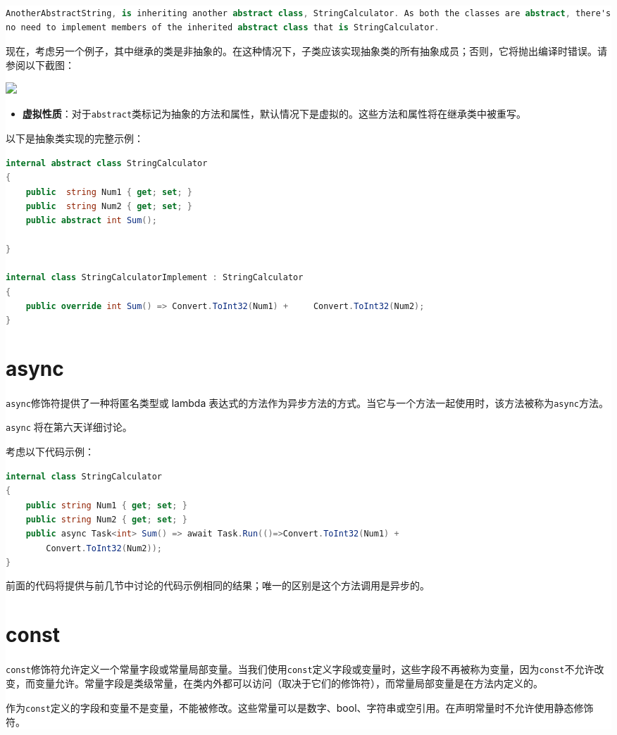 ```cs
AnotherAbstractString, is inheriting another abstract class, StringCalculator. As both the classes are abstract, there's no need to implement members of the inherited abstract class that is StringCalculator.
```

现在，考虑另一个例子，其中继承的类是非抽象的。在这种情况下，子类应该实现抽象类的所有抽象成员；否则，它将抛出编译时错误。请参阅以下截图：

![](https://github.com/OpenDocCN/freelearn-csharp-zh/raw/master/docs/lrn-cs-7d/img/00059.jpeg)

+   **虚拟性质**：对于`abstract`类标记为抽象的方法和属性，默认情况下是虚拟的。这些方法和属性将在继承类中被重写。

以下是抽象类实现的完整示例：

```cs
internal abstract class StringCalculator
{
    public  string Num1 { get; set; }
    public  string Num2 { get; set; }
    public abstract int Sum();

}

internal class StringCalculatorImplement : StringCalculator
{
    public override int Sum() => Convert.ToInt32(Num1) +     Convert.ToInt32(Num2);
}
```

# async

`async`修饰符提供了一种将匿名类型或 lambda 表达式的方法作为异步方法的方式。当它与一个方法一起使用时，该方法被称为`async`方法。

`async` 将在第六天详细讨论。

考虑以下代码示例：

```cs
internal class StringCalculator
{
    public string Num1 { get; set; }
    public string Num2 { get; set; }
    public async Task<int> Sum() => await Task.Run(()=>Convert.ToInt32(Num1) +
        Convert.ToInt32(Num2));
}
```

前面的代码将提供与前几节中讨论的代码示例相同的结果；唯一的区别是这个方法调用是异步的。

# const

`const`修饰符允许定义一个常量字段或常量局部变量。当我们使用`const`定义字段或变量时，这些字段不再被称为变量，因为`const`不允许改变，而变量允许。常量字段是类级常量，在类内外都可以访问（取决于它们的修饰符），而常量局部变量是在方法内定义的。

作为`const`定义的字段和变量不是变量，不能被修改。这些常量可以是数字、bool、字符串或空引用。在声明常量时不允许使用静态修饰符。
